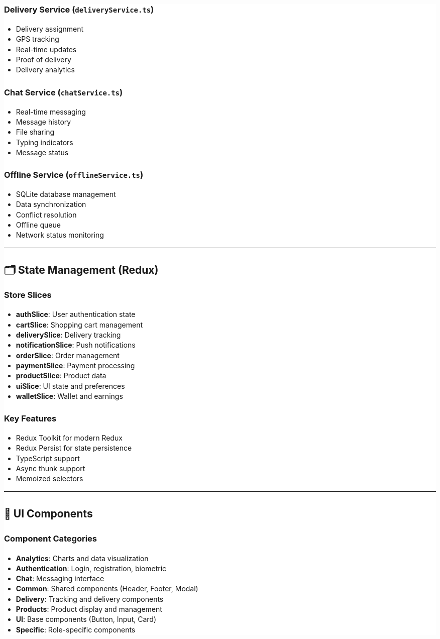 ### Delivery Service (`deliveryService.ts`)
- Delivery assignment
- GPS tracking
- Real-time updates
- Proof of delivery
- Delivery analytics

### Chat Service (`chatService.ts`)
- Real-time messaging
- Message history
- File sharing
- Typing indicators
- Message status

### Offline Service (`offlineService.ts`)
- SQLite database management
- Data synchronization
- Conflict resolution
- Offline queue
- Network status monitoring

---

## 🗂️ State Management (Redux)

### Store Slices
- **authSlice**: User authentication state
- **cartSlice**: Shopping cart management
- **deliverySlice**: Delivery tracking
- **notificationSlice**: Push notifications
- **orderSlice**: Order management
- **paymentSlice**: Payment processing
- **productSlice**: Product data
- **uiSlice**: UI state and preferences
- **walletSlice**: Wallet and earnings

### Key Features
- Redux Toolkit for modern Redux
- Redux Persist for state persistence
- TypeScript support
- Async thunk support
- Memoized selectors

---

## 🎨 UI Components

### Component Categories
- **Analytics**: Charts and data visualization
- **Authentication**: Login, registration, biometric
- **Chat**: Messaging interface
- **Common**: Shared components (Header, Footer, Modal)
- **Delivery**: Tracking and delivery components
- **Products**: Product display and management
- **UI**: Base components (Button, Input, Card)
- **Specific**: Role-specific components
